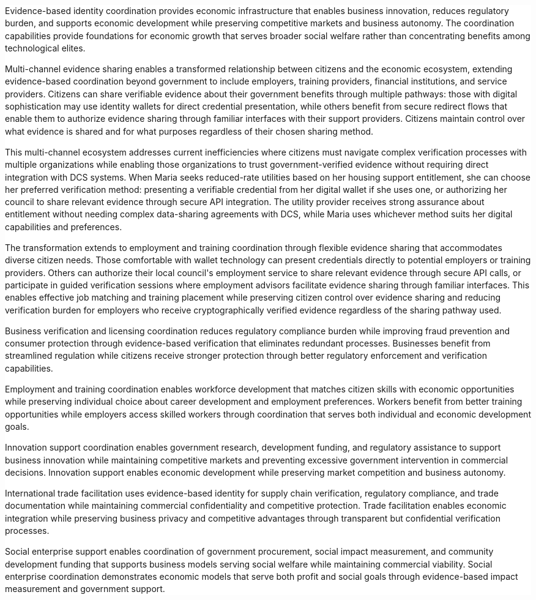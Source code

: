 Evidence-based identity coordination provides economic infrastructure that enables business innovation, reduces regulatory burden, and supports economic development while preserving competitive markets and business autonomy. The coordination capabilities provide foundations for economic growth that serves broader social welfare rather than concentrating benefits among technological elites.

Multi-channel evidence sharing enables a transformed relationship between citizens and the economic ecosystem, extending evidence-based coordination beyond government to include employers, training providers, financial institutions, and service providers. Citizens can share verifiable evidence about their government benefits through multiple pathways: those with digital sophistication may use identity wallets for direct credential presentation, while others benefit from secure redirect flows that enable them to authorize evidence sharing through familiar interfaces with their support providers. Citizens maintain control over what evidence is shared and for what purposes regardless of their chosen sharing method.

This multi-channel ecosystem addresses current inefficiencies where citizens must navigate complex verification processes with multiple organizations while enabling those organizations to trust government-verified evidence without requiring direct integration with DCS systems. When Maria seeks reduced-rate utilities based on her housing support entitlement, she can choose her preferred verification method: presenting a verifiable credential from her digital wallet if she uses one, or authorizing her council to share relevant evidence through secure API integration. The utility provider receives strong assurance about entitlement without needing complex data-sharing agreements with DCS, while Maria uses whichever method suits her digital capabilities and preferences.

The transformation extends to employment and training coordination through flexible evidence sharing that accommodates diverse citizen needs. Those comfortable with wallet technology can present credentials directly to potential employers or training providers. Others can authorize their local council's employment service to share relevant evidence through secure API calls, or participate in guided verification sessions where employment advisors facilitate evidence sharing through familiar interfaces. This enables effective job matching and training placement while preserving citizen control over evidence sharing and reducing verification burden for employers who receive cryptographically verified evidence regardless of the sharing pathway used.

Business verification and licensing coordination reduces regulatory compliance burden while improving fraud prevention and consumer protection through evidence-based verification that eliminates redundant processes. Businesses benefit from streamlined regulation while citizens receive stronger protection through better regulatory enforcement and verification capabilities.

Employment and training coordination enables workforce development that matches citizen skills with economic opportunities while preserving individual choice about career development and employment preferences. Workers benefit from better training opportunities while employers access skilled workers through coordination that serves both individual and economic development goals.

Innovation support coordination enables government research, development funding, and regulatory assistance to support business innovation while maintaining competitive markets and preventing excessive government intervention in commercial decisions. Innovation support enables economic development while preserving market competition and business autonomy.

International trade facilitation uses evidence-based identity for supply chain verification, regulatory compliance, and trade documentation while maintaining commercial confidentiality and competitive protection. Trade facilitation enables economic integration while preserving business privacy and competitive advantages through transparent but confidential verification processes.

Social enterprise support enables coordination of government procurement, social impact measurement, and community development funding that supports business models serving social welfare while maintaining commercial viability. Social enterprise coordination demonstrates economic models that serve both profit and social goals through evidence-based impact measurement and government support.
